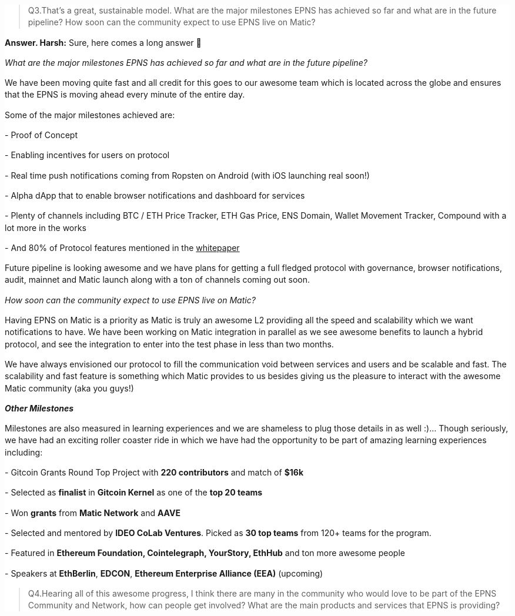 > Q3.That’s a great, sustainable model. What are the major milestones EPNS has achieved so far and what are in the future pipeline? How soon can the community expect to use EPNS live on Matic?

**Answer. Harsh:** Sure, here comes a long answer 🙂

_What are the major milestones EPNS has achieved so far and what are in the future pipeline?_

We have been moving quite fast and all credit for this goes to our awesome team which is located across the globe and ensures that the EPNS is moving ahead every minute of the entire day.

Some of the major milestones achieved are:

\- Proof of Concept

\- Enabling incentives for users on protocol

\- Real time push notifications coming from Ropsten on Android (with iOS launching real soon!)

\- Alpha dApp that to enable browser notifications and dashboard for services

\- Plenty of channels including BTC / ETH Price Tracker, ETH Gas Price, ENS Domain, Wallet Movement Tracker, Compound with a lot more in the works

\- And 80% of Protocol features mentioned in the [whitepaper](https://whitepaper.epns.io/)

Future pipeline is looking awesome and we have plans for getting a full fledged protocol with governance, browser notifications, audit, mainnet and Matic launch along with a ton of channels coming out soon.

_How soon can the community expect to use EPNS live on Matic?_

Having EPNS on Matic is a priority as Matic is truly an awesome L2 providing all the speed and scalability which we want notifications to have. We have been working on Matic integration in parallel as we see awesome benefits to launch a hybrid protocol, and see the integration to enter into the test phase in less than two months.

We have always envisioned our protocol to fill the communication void between services and users and be scalable and fast. The scalability and fast feature is something which Matic provides to us besides giving us the pleasure to interact with the awesome Matic community (aka you guys!)

**_Other Milestones_**

Milestones are also measured in learning experiences and we are shameless to plug those details in as well :)… Though seriously, we have had an exciting roller coaster ride in which we have had the opportunity to be part of amazing learning experiences including:

\- Gitcoin Grants Round Top Project with **220 contributors** and match of **$16k**

\- Selected as **finalist** in **Gitcoin Kernel** as one of the **top 20 teams**

\- Won **grants** from **Matic Network** and **AAVE**

\- Selected and mentored by **IDEO CoLab Ventures**. Picked as **30 top teams** from 120+ teams for the program.

\- Featured in **Ethereum Foundation, Cointelegraph, YourStory, EthHub** and ton more awesome people

\- Speakers at **EthBerlin**, **EDCON**, **Ethereum Enterprise Alliance (EEA)** (upcoming)

> Q4.Hearing all of this awesome progress, I think there are many in the community who would love to be part of the EPNS Community and Network, how can people get involved? What are the main products and services that EPNS is providing?
